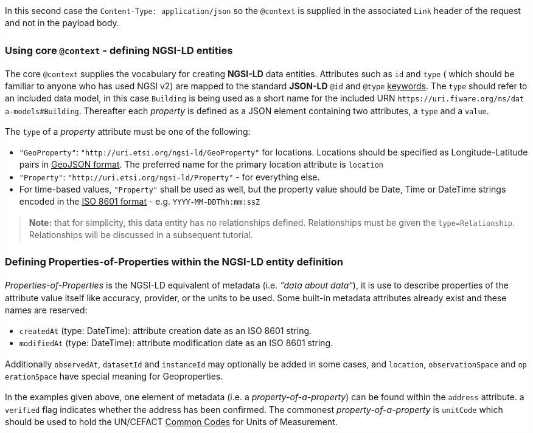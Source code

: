 In this second case the `Content-Type: application/json` so the `@context` is supplied in the associated `Link` header
of the request and not in the payload body.

### Using core `@context` - defining NGSI-LD entities

The core `@context` supplies the vocabulary for creating **NGSI-LD** data entities. Attributes such as `id` and `type` (
which should be familiar to anyone who has used NGSI v2) are mapped to the standard **JSON-LD** `@id` and `@type`
[keywords](https://w3c.github.io/json-ld-syntax/#syntax-tokens-and-keywords). The `type` should refer to an included
data model, in this case `Building` is being used as a short name for the included URN
`https://uri.fiware.org/ns/data-models#Building`. Thereafter each _property_ is defined as a JSON element containing two
attributes, a `type` and a `value`.

The `type` of a _property_ attribute must be one of the following:

-   `"GeoProperty"`: `"http://uri.etsi.org/ngsi-ld/GeoProperty"` for locations. Locations should be specified as
    Longitude-Latitude pairs in [GeoJSON format](https://tools.ietf.org/html/rfc7946). The preferred name for the
    primary location attribute is `location`
-   `"Property"`: `"http://uri.etsi.org/ngsi-ld/Property"` - for everything else.
-   For time-based values, `"Property"` shall be used as well, but the property value should be Date, Time or DateTime
    strings encoded in the [ISO 8601 format](https://en.wikipedia.org/wiki/ISO_8601) - e.g. `YYYY-MM-DDThh:mm:ssZ`

> **Note:** that for simplicity, this data entity has no relationships defined. Relationships must be given the
> `type=Relationship`. Relationships will be discussed in a subsequent tutorial.

### Defining Properties-of-Properties within the NGSI-LD entity definition

_Properties-of-Properties_ is the NGSI-LD equivalent of metadata (i.e. _"data about data"_), it is use to describe
properties of the attribute value itself like accuracy, provider, or the units to be used. Some built-in metadata
attributes already exist and these names are reserved:

-   `createdAt` (type: DateTime): attribute creation date as an ISO 8601 string.
-   `modifiedAt` (type: DateTime): attribute modification date as an ISO 8601 string.

Additionally `observedAt`, `datasetId` and `instanceId` may optionally be added in some cases, and `location`,
`observationSpace` and `operationSpace` have special meaning for Geoproperties.

In the examples given above, one element of metadata (i.e. a _property-of-a-property_) can be found within the `address`
attribute. a `verified` flag indicates whether the address has been confirmed. The commonest _property-of-a-property_ is
`unitCode` which should be used to hold the UN/CEFACT
[Common Codes](http://wiki.goodrelations-vocabulary.org/Documentation/UN/CEFACT_Common_Codes) for Units of Measurement.
